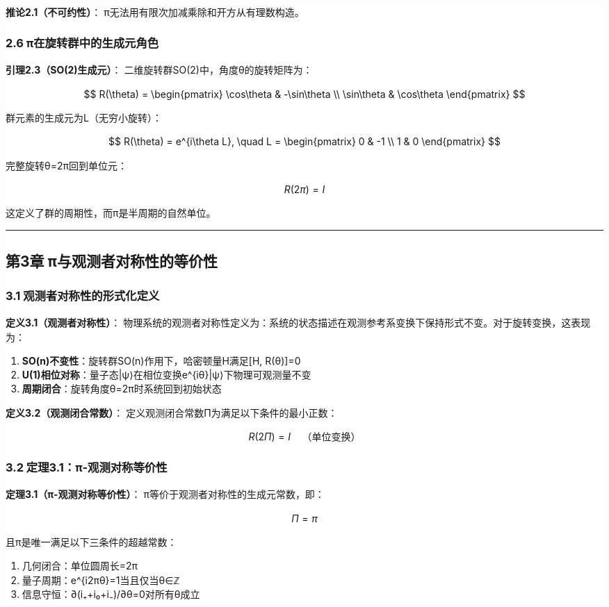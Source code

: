 **推论2.1（不可约性）**：
π无法用有限次加减乘除和开方从有理数构造。

### 2.6 π在旋转群中的生成元角色

**引理2.3（SO(2)生成元）**：
二维旋转群SO(2)中，角度θ的旋转矩阵为：

$$
R(\theta) = \begin{pmatrix} \cos\theta & -\sin\theta \\ \sin\theta & \cos\theta \end{pmatrix}
$$

群元素的生成元为L（无穷小旋转）：

$$
R(\theta) = e^{i\theta L}, \quad L = \begin{pmatrix} 0 & -1 \\ 1 & 0 \end{pmatrix}
$$

完整旋转θ=2π回到单位元：

$$
R(2\pi) = I
$$

这定义了群的周期性，而π是半周期的自然单位。

---

## 第3章 π与观测者对称性的等价性

### 3.1 观测者对称性的形式化定义

**定义3.1（观测者对称性）**：
物理系统的观测者对称性定义为：系统的状态描述在观测参考系变换下保持形式不变。对于旋转变换，这表现为：

1. **SO(n)不变性**：旋转群SO(n)作用下，哈密顿量H满足[H, R(θ)]=0
2. **U(1)相位对称**：量子态|ψ⟩在相位变换e^{iθ}|ψ⟩下物理可观测量不变
3. **周期闭合**：旋转角度θ=2π时系统回到初始状态

**定义3.2（观测闭合常数）**：
定义观测闭合常数Π为满足以下条件的最小正数：

$$
R(2\Pi) = I \quad \text{（单位变换）}
$$

### 3.2 定理3.1：π-观测对称等价性

**定理3.1（π-观测对称等价性）**：
π等价于观测者对称性的生成元常数，即：

$$
\Pi = \pi
$$

且π是唯一满足以下三条件的超越常数：
1. 几何闭合：单位圆周长=2π
2. 量子周期：e^{i2πθ}=1当且仅当θ∈ℤ
3. 信息守恒：∂(i₊+i₀+i₋)/∂θ=0对所有θ成立
